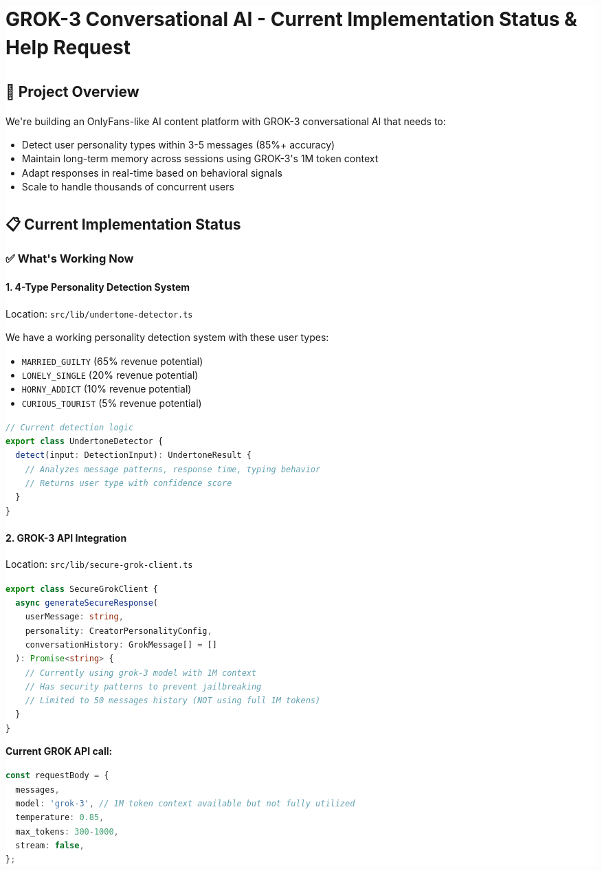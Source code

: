 # GROK-3 Conversational AI - Current Implementation Status & Help Request

## 🎯 Project Overview
We're building an OnlyFans-like AI content platform with GROK-3 conversational AI that needs to:
- Detect user personality types within 3-5 messages (85%+ accuracy)
- Maintain long-term memory across sessions using GROK-3's 1M token context
- Adapt responses in real-time based on behavioral signals
- Scale to handle thousands of concurrent users

## 📋 Current Implementation Status

### ✅ What's Working Now

#### 1. **4-Type Personality Detection System**
Location: `src/lib/undertone-detector.ts`

We have a working personality detection system with these user types:
- `MARRIED_GUILTY` (65% revenue potential)
- `LONELY_SINGLE` (20% revenue potential) 
- `HORNY_ADDICT` (10% revenue potential)
- `CURIOUS_TOURIST` (5% revenue potential)

```typescript
// Current detection logic
export class UndertoneDetector {
  detect(input: DetectionInput): UndertoneResult {
    // Analyzes message patterns, response time, typing behavior
    // Returns user type with confidence score
  }
}
```

#### 2. **GROK-3 API Integration**
Location: `src/lib/secure-grok-client.ts`

```typescript
export class SecureGrokClient {
  async generateSecureResponse(
    userMessage: string,
    personality: CreatorPersonalityConfig,
    conversationHistory: GrokMessage[] = []
  ): Promise<string> {
    // Currently using grok-3 model with 1M context
    // Has security patterns to prevent jailbreaking
    // Limited to 50 messages history (NOT using full 1M tokens)
  }
}
```

**Current GROK API call:**
```typescript
const requestBody = {
  messages,
  model: 'grok-3', // 1M token context available but not fully utilized
  temperature: 0.85,
  max_tokens: 300-1000,
  stream: false,
};
```
